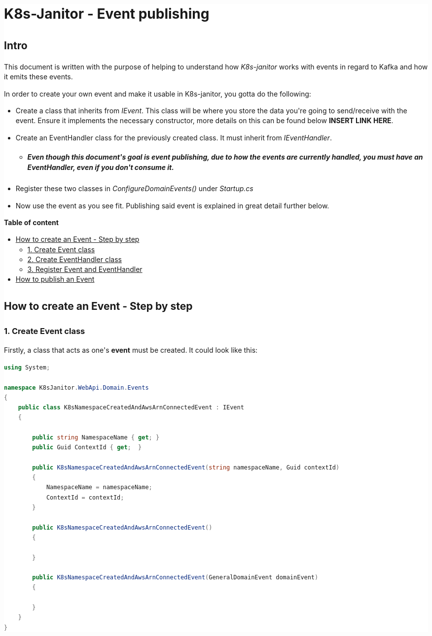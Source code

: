 # K8s-Janitor - Event publishing

## Intro

This document is written with the purpose of helping to understand how *K8s-janitor* works with events in regard to Kafka and how it emits these events.

In order to create your own event and make it usable in K8s-janitor, you gotta do the following:

- Create a class that inherits from *IEvent*. This class will be where you store the data you're going to send/receive with the event. Ensure it implements the necessary constructor, more details on this can be found below **INSERT LINK HERE**.

- Create an EventHandler class for the previously created class. It must inherit from *IEventHandler*. 

  - ##### Even though this document's goal is event publishing, due to how the events are currently handled, you must have an EventHandler, even if you don't consume it.

- Register these two classes in *ConfigureDomainEvents()* under *Startup.cs* 

- Now use the event as you see fit. Publishing said event is explained in great detail further below.

**Table of content**

- [How to create an Event - Step by step](#how-to-create-an-event---step-by-step)
  * [1. Create Event class](#1-create-event-class)
  * [2. Create EventHandler class](#2-create-eventhandler-class)
  * [3. Register Event and EventHandler](#3-register-event-and-eventhandler)
- [How to publish an Event](#how-to-publish-an-event)
## How to create an Event - Step by step

### 1. Create Event class

Firstly, a class that acts as one's **event** must be created. It could look like this:

```c#
using System;

namespace K8sJanitor.WebApi.Domain.Events
{
    public class K8sNamespaceCreatedAndAwsArnConnectedEvent : IEvent
    {
        
        public string NamespaceName { get; }
        public Guid ContextId { get;  }

        public K8sNamespaceCreatedAndAwsArnConnectedEvent(string namespaceName, Guid contextId)
        {
            NamespaceName = namespaceName;
            ContextId = contextId;
        }

        public K8sNamespaceCreatedAndAwsArnConnectedEvent()
        {
            
        }

        public K8sNamespaceCreatedAndAwsArnConnectedEvent(GeneralDomainEvent domainEvent)
        {
            
        }
    }
}
```